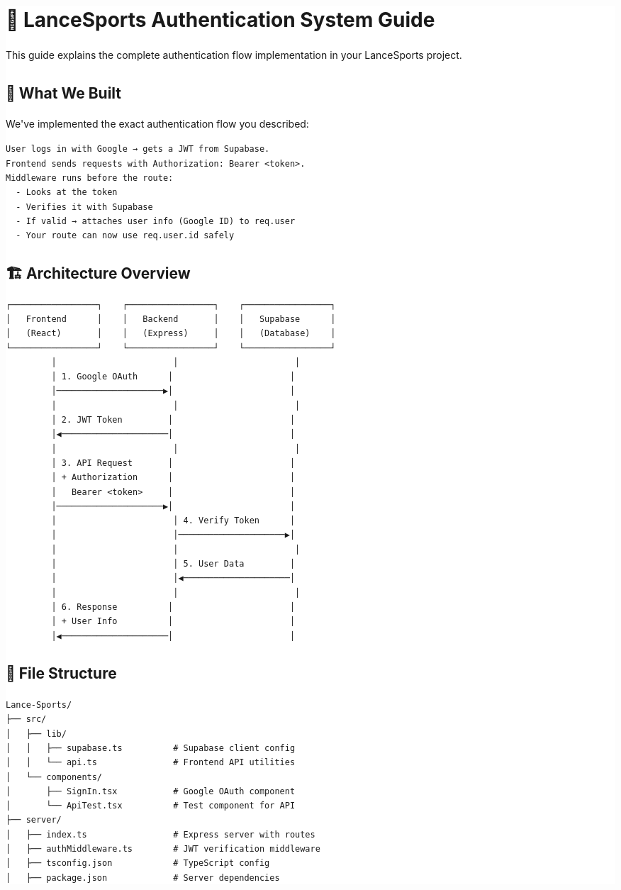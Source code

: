 # 🔐 LanceSports Authentication System Guide

This guide explains the complete authentication flow implementation in your LanceSports project.

## 🎯 What We Built

We've implemented the exact authentication flow you described:

```
User logs in with Google → gets a JWT from Supabase.
Frontend sends requests with Authorization: Bearer <token>.
Middleware runs before the route:
  - Looks at the token
  - Verifies it with Supabase
  - If valid → attaches user info (Google ID) to req.user
  - Your route can now use req.user.id safely
```

## 🏗️ Architecture Overview

```
┌─────────────────┐    ┌─────────────────┐    ┌─────────────────┐
│   Frontend      │    │   Backend       │    │   Supabase      │
│   (React)       │    │   (Express)     │    │   (Database)    │
└─────────────────┘    └─────────────────┘    └─────────────────┘
         │                       │                       │
         │ 1. Google OAuth      │                       │
         │─────────────────────▶│                       │
         │                       │                       │
         │ 2. JWT Token         │                       │
         │◀─────────────────────│                       │
         │                       │                       │
         │ 3. API Request       │                       │
         │ + Authorization      │                       │
         │   Bearer <token>     │                       │
         │─────────────────────▶│                       │
         │                       │ 4. Verify Token      │
         │                       │─────────────────────▶│
         │                       │                       │
         │                       │ 5. User Data         │
         │                       │◀─────────────────────│
         │                       │                       │
         │ 6. Response          │                       │
         │ + User Info          │                       │
         │◀─────────────────────│                       │
```

## 📁 File Structure

```
Lance-Sports/
├── src/
│   ├── lib/
│   │   ├── supabase.ts          # Supabase client config
│   │   └── api.ts               # Frontend API utilities
│   └── components/
│       ├── SignIn.tsx           # Google OAuth component
│       └── ApiTest.tsx          # Test component for API
├── server/
│   ├── index.ts                 # Express server with routes
│   ├── authMiddleware.ts        # JWT verification middleware
│   ├── tsconfig.json            # TypeScript config
│   ├── package.json             # Server dependencies
```